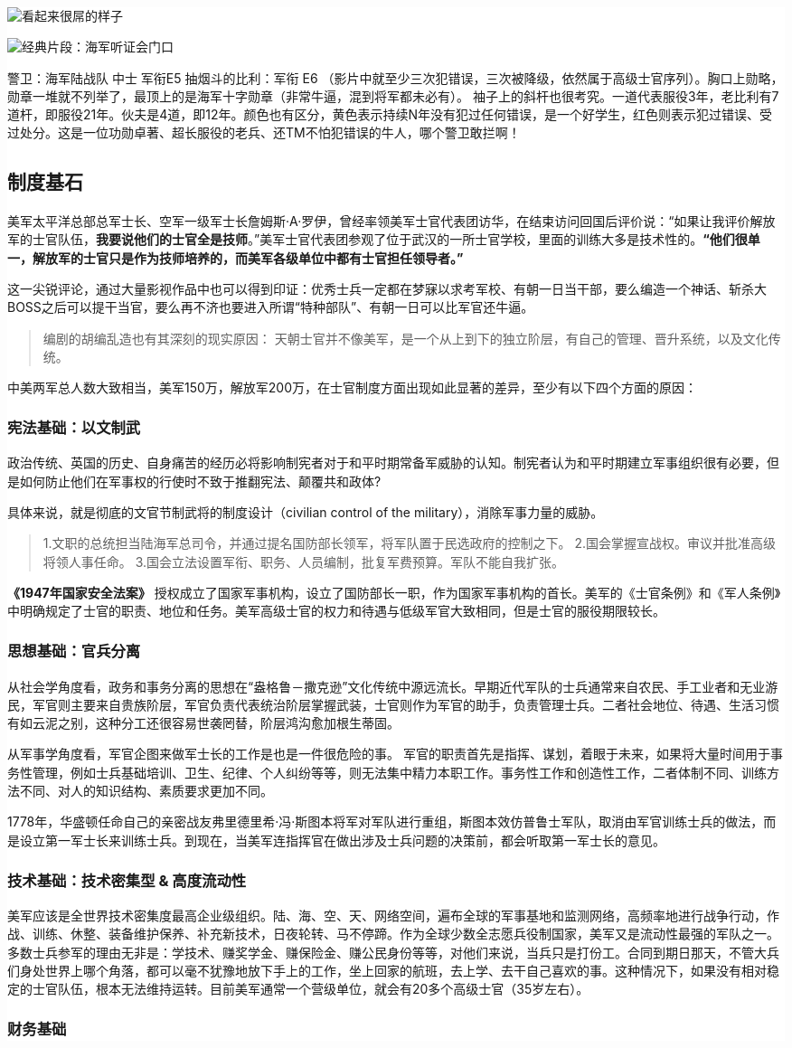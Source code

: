 ![看起来很屌的样子](http://ombx24fbq.bkt.clouddn.com/USArmy-Sergeant-Navy-Film-A-19.jpg)

![经典片段：海军听证会门口](http://ombx24fbq.bkt.clouddn.com/USArmy-Sergeant-Navy-Film-A-22.jpg)

警卫：海军陆战队 中士 军衔E5
抽烟斗的比利：军衔 E6 （影片中就至少三次犯错误，三次被降级，依然属于高级士官序列）。胸口上勋略，勋章一堆就不列举了，最顶上的是海军十字勋章（非常牛逼，混到将军都未必有）。
袖子上的斜杆也很考究。一道代表服役3年，老比利有7道杆，即服役21年。伙夫是4道，即12年。颜色也有区分，黄色表示持续N年没有犯过任何错误，是一个好学生，红色则表示犯过错误、受过处分。这是一位功勋卓著、超长服役的老兵、还TM不怕犯错误的牛人，哪个警卫敢拦啊！


## 制度基石

美军太平洋总部总军士长、空军一级军士长詹姆斯·A·罗伊，曾经率领美军士官代表团访华，在结束访问回国后评价说：“如果让我评价解放军的士官队伍，**我要说他们的士官全是技师**。”美军士官代表团参观了位于武汉的一所士官学校，里面的训练大多是技术性的。**“他们很单一，解放军的士官只是作为技师培养的，而美军各级单位中都有士官担任领导者。”**

这一尖锐评论，通过大量影视作品中也可以得到印证：优秀士兵一定都在梦寐以求考军校、有朝一日当干部，要么编造一个神话、斩杀大BOSS之后可以提干当官，要么再不济也要进入所谓“特种部队”、有朝一日可以比军官还牛逼。

>编剧的胡编乱造也有其深刻的现实原因：
天朝士官并不像美军，是一个从上到下的独立阶层，有自己的管理、晋升系统，以及文化传统。

中美两军总人数大致相当，美军150万，解放军200万，在士官制度方面出现如此显著的差异，至少有以下四个方面的原因：

### 宪法基础：以文制武

政治传统、英国的历史、自身痛苦的经历必将影响制宪者对于和平时期常备军威胁的认知。制宪者认为和平时期建立军事组织很有必要，但是如何防止他们在军事权的行使时不致于推翻宪法、颠覆共和政体?

具体来说，就是彻底的文官节制武将的制度设计（civilian control of the military），消除军事力量的威胁。

>1.文职的总统担当陆海军总司令，并通过提名国防部长领军，将军队置于民选政府的控制之下。
2.国会掌握宣战权。审议并批准高级将领人事任命。
3.国会立法设置军衔、职务、人员编制，批复军费预算。军队不能自我扩张。

**《1947年国家安全法案》** 授权成立了国家军事机构，设立了国防部长一职，作为国家军事机构的首长。美军的《士官条例》和《军人条例》中明确规定了士官的职责、地位和任务。美军高级士官的权力和待遇与低级军官大致相同，但是士官的服役期限较长。

### 思想基础：官兵分离

从社会学角度看，政务和事务分离的思想在“盎格鲁－撒克逊”文化传统中源远流长。早期近代军队的士兵通常来自农民、手工业者和无业游民，军官则主要来自贵族阶层，军官负责代表统治阶层掌握武装，士官则作为军官的助手，负责管理士兵。二者社会地位、待遇、生活习惯有如云泥之别，这种分工还很容易世袭罔替，阶层鸿沟愈加根生蒂固。

从军事学角度看，军官企图来做军士长的工作是也是一件很危险的事。
军官的职责首先是指挥、谋划，着眼于未来，如果将大量时间用于事务性管理，例如士兵基础培训、卫生、纪律、个人纠纷等等，则无法集中精力本职工作。事务性工作和创造性工作，二者体制不同、训练方法不同、对人的知识结构、素质要求更加不同。

1778年，华盛顿任命自己的亲密战友弗里德里希·冯·斯图本将军对军队进行重组，斯图本效仿普鲁士军队，取消由军官训练士兵的做法，而是设立第一军士长来训练士兵。到现在，当美军连指挥官在做出涉及士兵问题的决策前，都会听取第一军士长的意见。


### 技术基础：技术密集型 & 高度流动性

美军应该是全世界技术密集度最高企业级组织。陆、海、空、天、网络空间，遍布全球的军事基地和监测网络，高频率地进行战争行动，作战、训练、休整、装备维护保养、补充新技术，日夜轮转、马不停蹄。作为全球少数全志愿兵役制国家，美军又是流动性最强的军队之一。多数士兵参军的理由无非是：学技术、赚奖学金、赚保险金、赚公民身份等等，对他们来说，当兵只是打份工。合同到期日那天，不管大兵们身处世界上哪个角落，都可以毫不犹豫地放下手上的工作，坐上回家的航班，去上学、去干自己喜欢的事。这种情况下，如果没有相对稳定的士官队伍，根本无法维持运转。目前美军通常一个营级单位，就会有20多个高级士官（35岁左右）。


### 财务基础

